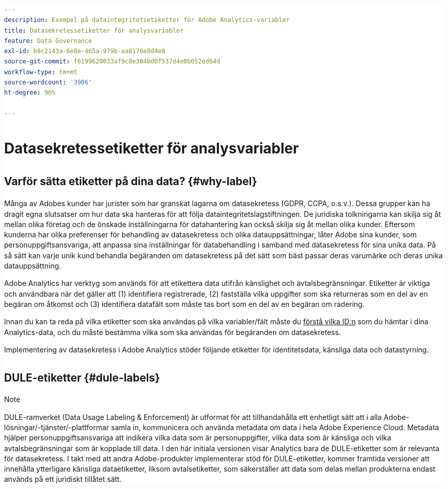 ```yaml
---
description: Exempel på dataintegritetsetiketter för Adobe Analytics-variabler
title: Datasekretessetiketter för analysvariabler
feature: Data Governance
exl-id: b8c2143a-6e8e-465a-979b-aa8176e8d4e8
source-git-commit: f6199620033af9c8e304bd0f537d4e0b052ed64d
workflow-type: tm+mt
source-wordcount: '3906'
ht-degree: 96%

---
```


# Datasekretessetiketter för analysvariabler

## Varför sätta etiketter på dina data? {#why-label}

Många av Adobes kunder har jurister som har granskat lagarna om datasekretess (GDPR, CCPA, o.s.v.). Dessa grupper kan ha dragit egna slutsatser om hur data ska hanteras för att följa dataintegritetslagstiftningen. De juridiska tolkningarna kan skilja sig åt mellan olika företag och de önskade inställningarna för datahantering kan också skilja sig åt mellan olika kunder. Eftersom kunderna har olika preferenser för behandling av datasekretess och olika datauppsättningar, låter Adobe sina kunder, som personuppgiftsansvariga, att anpassa sina inställningar för databehandling i samband med datasekretess för sina unika data. På så sätt kan varje unik kund behandla begäranden om datasekretess på det sätt som bäst passar deras varumärke och deras unika datauppsättning.

Adobe Analytics har verktyg som används för att etikettera data utifrån känslighet och avtalsbegränsningar. Etiketter är viktiga och användbara när det gäller att (1) identifiera registrerade, (2) fastställa vilka uppgifter som ska returneras som en del av en begäran om åtkomst och (3) identifiera datafält som måste tas bort som en del av en begäran om radering.

Innan du kan ta reda på vilka etiketter som ska användas på vilka variabler/fält måste du [förstå vilka ID:n](/help/admin/c-data-governance/gdpr-analytics-ids.md) som du hämtar i dina Analytics-data, och du måste bestämma vilka som ska användas för begäranden om datasekretess.

Implementering av datasekretess i Adobe Analytics stöder följande etiketter för identitetsdata, känsliga data och datastyrning.

## DULE-etiketter {#dule-labels}

>[!NOTE]
>
>DULE-ramverket (Data Usage Labeling &amp; Enforcement) är utformat för att tillhandahålla ett enhetligt sätt att i alla Adobe-lösningar/-tjänster/-plattformar samla in, kommunicera och använda metadata om data i hela Adobe Experience Cloud. Metadata hjälper personuppgiftsansvariga att indikera vilka data som är personuppgifter, vilka data som är känsliga och vilka avtalsbegränsningar som är kopplade till data. I den här initiala versionen visar Analytics bara de DULE-etiketter som är relevanta för datasekretess. I takt med att andra Adobe-produkter implementerar stöd för DULE-etiketter, kommer framtida versioner att innehålla ytterligare känsliga dataetiketter, liksom avtalsetiketter, som säkerställer att data som delas mellan produkterna endast används på ett juridiskt tillåtet sätt.
